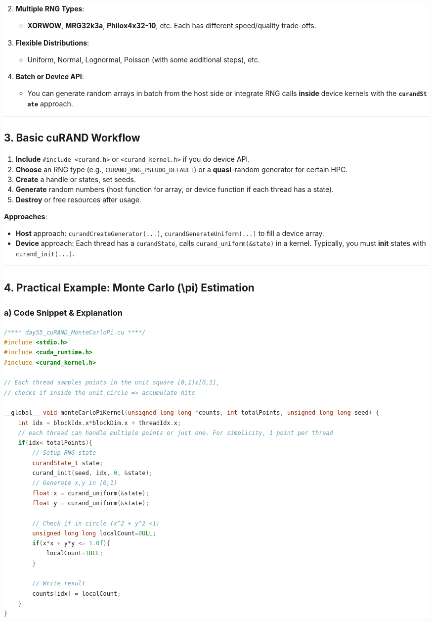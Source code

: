 2. **Multiple RNG Types**:  
   - **XORWOW**, **MRG32k3a**, **Philox4x32-10**, etc. Each has different speed/quality trade-offs.

3. **Flexible Distributions**:  
   - Uniform, Normal, Lognormal, Poisson (with some additional steps), etc.

4. **Batch or Device API**:  
   - You can generate random arrays in batch from the host side or integrate RNG calls **inside** device kernels with the **`curandState`** approach.

---

## 3. Basic cuRAND Workflow

1. **Include** `#include <curand.h>` or `<curand_kernel.h>` if you do device API.  
2. **Choose** an RNG type (e.g., `CURAND_RNG_PSEUDO_DEFAULT`) or a **quasi**-random generator for certain HPC.  
3. **Create** a handle or states, set seeds.  
4. **Generate** random numbers (host function for array, or device function if each thread has a state).  
5. **Destroy** or free resources after usage.

**Approaches**:
- **Host** approach: `curandCreateGenerator(...)`, `curandGenerateUniform(...)` to fill a device array.  
- **Device** approach: Each thread has a `curandState`, calls `curand_uniform(&state)` in a kernel. Typically, you must **init** states with `curand_init(...)`.

---

## 4. Practical Example: Monte Carlo \(\pi\) Estimation

### a) Code Snippet & Explanation

```cpp
/**** day55_cuRAND_MonteCarloPi.cu ****/
#include <stdio.h>
#include <cuda_runtime.h>
#include <curand_kernel.h>

// Each thread samples points in the unit square [0,1]x[0,1], 
// checks if inside the unit circle => accumulate hits

__global__ void monteCarloPiKernel(unsigned long long *counts, int totalPoints, unsigned long long seed) {
    int idx = blockIdx.x*blockDim.x + threadIdx.x;
    // each thread can handle multiple points or just one. For simplicity, 1 point per thread
    if(idx< totalPoints){
        // Setup RNG state
        curandState_t state;
        curand_init(seed, idx, 0, &state); 
        // Generate x,y in [0,1)
        float x = curand_uniform(&state);
        float y = curand_uniform(&state);

        // Check if in circle (x^2 + y^2 <1)
        unsigned long long localCount=0ULL;
        if(x*x + y*y <= 1.0f){
            localCount=1ULL;
        }

        // Write result
        counts[idx] = localCount;
    }
}
```